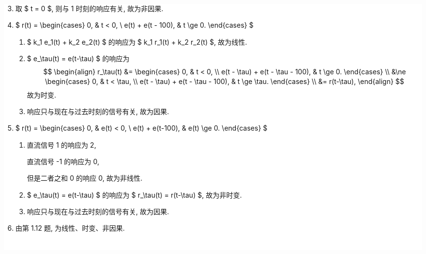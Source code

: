    3. 取 $ t = 0 $, 则与 1 时刻的响应有关, 故为非因果.

2. $ r(t) = \begin{cases}
   	0, & t < 0, \\
   	e(t) + e(t - 100), & t \ge 0.
   \end{cases} $ 

   1. $ k_1 e_1(t) + k_2 e_2(t) $ 的响应为 $ k_1 r_1(t) + k_2 r_2(t) $, 故为线性.

   2. $ e_\tau(t) = e(t-\tau) $ 的响应为
      $$
      \begin{align}
      r_\tau(t) &= \begin{cases}
      	0, & t < 0, \\
      	e(t - \tau) + e(t - \tau - 100), & t \ge 0.
      \end{cases}
      \\
      &\ne \begin{cases}
      	0, & t < \tau, \\
      	e(t - \tau) + e(t - \tau - 100), & t \ge \tau.
      \end{cases}
      \\
      &= r(t-\tau),
      \end{align}
      $$
      故为时变.

   3. 响应只与现在与过去时刻的信号有关, 故为因果.

3. $ r(t) = \begin{cases}
   	0, & e(t) < 0, \\
   	e(t) + e(t-100), & e(t) \ge 0.
   \end{cases} $ 

   1. 直流信号 1 的响应为 2,

      直流信号 -1 的响应为 0,

      但是二者之和 0 的响应 0, 故为非线性.

   2. $ e_\tau(t) = e(t-\tau) $ 的响应为 $ r_\tau(t) = r(t-\tau) $, 故为非时变.

   3. 响应只与现在与过去时刻的信号有关, 故为因果.

4. 由第 1.12 题, 为线性、时变、非因果.

​	
